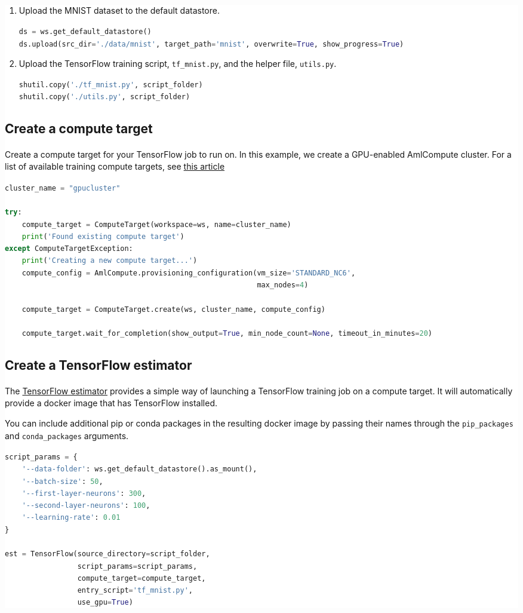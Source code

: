 1. Upload the MNIST dataset to the default datastore.

    ```Python
    ds = ws.get_default_datastore()
    ds.upload(src_dir='./data/mnist', target_path='mnist', overwrite=True, show_progress=True)
    ```

1. Upload the TensorFlow training script, `tf_mnist.py`, and the helper file, `utils.py`.

    ```Python
    shutil.copy('./tf_mnist.py', script_folder)
    shutil.copy('./utils.py', script_folder)
    ```

## Create a compute target

Create a compute target for your TensorFlow job to run on. In this example, we create a GPU-enabled AmlCompute cluster. For a list of available training compute targets, see [this article](how-to-set-up-training-targets.md#compute-targets-for-training)

```Python
cluster_name = "gpucluster"

try:
    compute_target = ComputeTarget(workspace=ws, name=cluster_name)
    print('Found existing compute target')
except ComputeTargetException:
    print('Creating a new compute target...')
    compute_config = AmlCompute.provisioning_configuration(vm_size='STANDARD_NC6', 
                                                           max_nodes=4)

    compute_target = ComputeTarget.create(ws, cluster_name, compute_config)

    compute_target.wait_for_completion(show_output=True, min_node_count=None, timeout_in_minutes=20)
```

## Create a TensorFlow estimator

The [TensorFlow estimator](https://docs.microsoft.com/python/api/azureml-train-core/azureml.train.dnn.tensorflow?view=azure-ml-py) provides a simple way of launching a TensorFlow training job on a compute target. It will automatically provide a docker image that has TensorFlow installed.

You can include additional pip or conda packages in the resulting docker image by passing their names through the `pip_packages` and `conda_packages` arguments.

```Python
script_params = {
    '--data-folder': ws.get_default_datastore().as_mount(),
    '--batch-size': 50,
    '--first-layer-neurons': 300,
    '--second-layer-neurons': 100,
    '--learning-rate': 0.01
}

est = TensorFlow(source_directory=script_folder,
                 script_params=script_params,
                 compute_target=compute_target,
                 entry_script='tf_mnist.py',
                 use_gpu=True)
```

